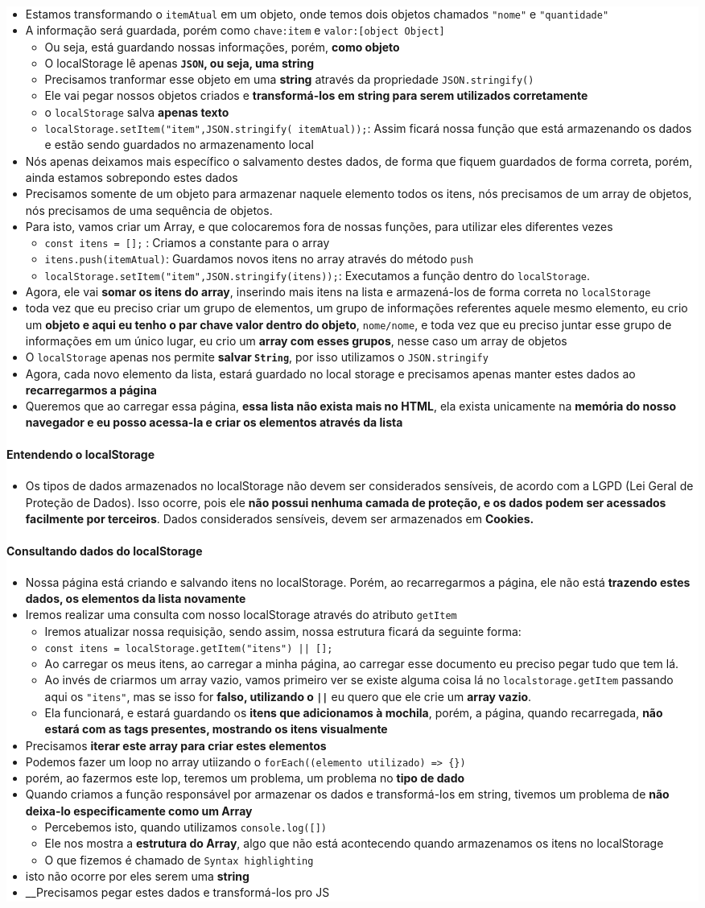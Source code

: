 - Estamos transformando o `itemAtual` em um objeto, onde temos dois objetos chamados `"nome"` e  `"quantidade"`
- A informação será guardada, porém como `chave:item` e `valor:[object Object]`
  - Ou seja, está guardando nossas informações, porém, __como objeto__
  - O localStorage lê apenas __`JSON`, ou seja, uma string__
  - Precisamos tranformar esse objeto em uma __string__ através da propriedade `JSON.stringify()`
  - Ele vai pegar nossos objetos criados e __transformá-los em string para serem utilizados corretamente__
  - o `localStorage` salva __apenas texto__
  - `localStorage.setItem("item",JSON.stringify( itemAtual));`: Assim ficará nossa função que está armazenando os dados e estão sendo guardados no armazenamento local
- Nós apenas deixamos mais específico o salvamento destes dados, de forma que fiquem guardados de forma correta, porém, ainda estamos sobrepondo estes dados
- Precisamos somente de um objeto para armazenar naquele elemento todos os itens, nós precisamos de um array de objetos, nós precisamos de uma sequência de objetos.
- Para isto, vamos criar um Array, e que colocaremos fora de nossas funções, para utilizar eles diferentes vezes
  - `const itens = [];` : Criamos a constante para o array
  - `itens.push(itemAtual)`: Guardamos novos itens no array através do método `push`
  - `localStorage.setItem("item",JSON.stringify(itens));`: Executamos a função dentro do `localStorage`.
- Agora, ele vai __somar os itens do array__, inserindo mais itens na lista e armazená-los de forma correta no `localStorage`
- toda vez que eu preciso criar um grupo de elementos, um grupo de informações referentes aquele mesmo elemento, eu crio um __objeto e aqui eu tenho o par chave valor dentro do objeto__, `nome/nome`, e toda vez que eu preciso juntar esse grupo de informações em um único lugar, eu crio um __array com esses grupos__, nesse caso um array de objetos 
- O `localStorage` apenas nos permite __salvar `String`__, por isso utilizamos o `JSON.stringify`
- Agora, cada novo elemento da lista, estará guardado no local storage e precisamos apenas manter estes dados ao __recarregarmos a página__
- Queremos que ao carregar essa página, __essa lista não exista mais no HTML__, ela exista unicamente na __memória do nosso navegador e eu posso acessa-la e criar os elementos através da lista__

#### Entendendo o localStorage

- Os tipos de dados armazenados no localStorage não devem ser considerados sensíveis, de acordo com a LGPD (Lei Geral de Proteção de Dados). Isso ocorre, pois ele __não possui nenhuma camada de proteção, e os dados podem ser acessados facilmente por terceiros__. Dados considerados sensíveis, devem ser armazenados em __Cookies.__

#### Consultando dados do localStorage

- Nossa página está criando e salvando itens no localStorage. Porém, ao recarregarmos a página, ele não está __trazendo estes dados, os elementos da lista novamente__
- Iremos realizar uma consulta com nosso localStorage através do atributo `getItem`
  - Iremos atualizar nossa requisição, sendo assim, nossa estrutura ficará da seguinte forma: 
  - `const itens = localStorage.getItem("itens") || [];`
  - Ao carregar os meus itens, ao carregar a minha página, ao carregar esse documento eu preciso pegar tudo que tem lá. 
  - Ao invés de criarmos um array vazio, vamos primeiro ver se existe alguma coisa lá no `localstorage.getItem` passando aqui os `"itens"`, mas se isso for __falso, utilizando o `||`__ eu quero que ele crie um __array vazio__.
  - Ela funcionará, e estará guardando os __itens que adicionamos à mochila__, porém, a página, quando recarregada, __não estará com as tags presentes, mostrando os itens visualmente__
- Precisamos __iterar este array para criar estes elementos__
- Podemos fazer um loop no array utiizando o `forEach((elemento utilizado) => {})`
- porém, ao fazermos este lop, teremos um problema, um problema no __tipo de dado__
- Quando criamos a função responsável por armazenar os dados e transformá-los em string, tivemos um problema de __não deixa-lo especificamente como um Array__
  - Percebemos isto, quando utilizamos `console.log([])`
  - Ele nos mostra a __estrutura do Array__, algo que não está acontecendo quando armazenamos os itens no localStorage
  - O que fizemos é chamado de `Syntax highlighting`
- isto não ocorre por eles serem uma __string__
- __Precisamos pegar estes dados e transformá-los pro JS
